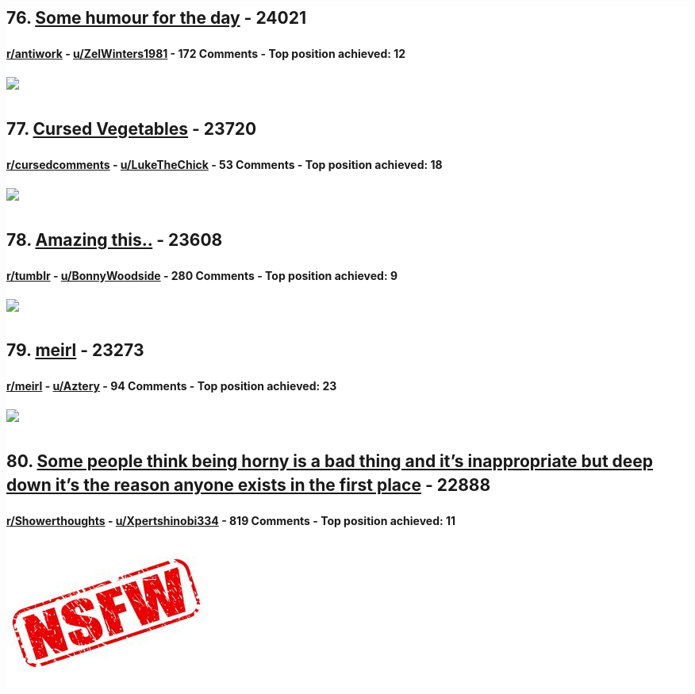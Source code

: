 ## 76. [Some humour for the day](http://reddit.com/r/antiwork/comments/u0w0go/some_humour_for_the_day/) - 24021
#### [r/antiwork](http://reddit.com/r/antiwork) - [u/ZelWinters1981](http://reddit.com/u/ZelWinters1981) - 172 Comments - Top position achieved: 12

<a href="https://i.redd.it/6fffyt22xss81.png"><img src="https://b.thumbs.redditmedia.com/gTUdodjqwx7om9yM8wYHrg8ADd_PrdvCIcIifC-7Chg.jpg"></img></a>

## 77. [Cursed Vegetables](http://reddit.com/r/cursedcomments/comments/u16cbf/cursed_vegetables/) - 23720
#### [r/cursedcomments](http://reddit.com/r/cursedcomments) - [u/LukeTheChick](http://reddit.com/u/LukeTheChick) - 53 Comments - Top position achieved: 18

<a href="https://i.redd.it/p2orcxst5ws81.jpg"><img src="https://b.thumbs.redditmedia.com/6wcCuvvV9K5DDT08jSK5i1UW2FBQ0L6tArk-xAKY0-c.jpg"></img></a>

## 78. [Amazing this..](http://reddit.com/r/tumblr/comments/u14cfn/amazing_this/) - 23608
#### [r/tumblr](http://reddit.com/r/tumblr) - [u/BonnyWoodside](http://reddit.com/u/BonnyWoodside) - 280 Comments - Top position achieved: 9

<a href="https://i.redd.it/4012r0z3kvs81.jpg"><img src="https://a.thumbs.redditmedia.com/8-4Rz0AhqD-osN-k6u7BadMBvvGE8aJBv_AyVi4AtY0.jpg"></img></a>

## 79. [meirl](http://reddit.com/r/meirl/comments/u1czjx/meirl/) - 23273
#### [r/meirl](http://reddit.com/r/meirl) - [u/Aztery](http://reddit.com/u/Aztery) - 94 Comments - Top position achieved: 23

<a href="https://i.redd.it/ptllcfqtpxs81.png"><img src="https://b.thumbs.redditmedia.com/2alRTJYW47LACf4zcIo6x6tBvxzTRqc8CJt8khYaO7I.jpg"></img></a>

## 80. [Some people think being horny is a bad thing and it’s inappropriate but deep down it’s the reason anyone exists in the first place](http://reddit.com/r/Showerthoughts/comments/u18pjh/some_people_think_being_horny_is_a_bad_thing_and/) - 22888
#### [r/Showerthoughts](http://reddit.com/r/Showerthoughts) - [u/Xpertshinobi334](http://reddit.com/u/Xpertshinobi334) - 819 Comments - Top position achieved: 11

<a href="https://www.reddit.com/r/Showerthoughts/comments/u18pjh/some_people_think_being_horny_is_a_bad_thing_and/"><img src="https://github.com/mgerb/top-of-reddit/raw/master/nsfw.jpg"></img></a>
